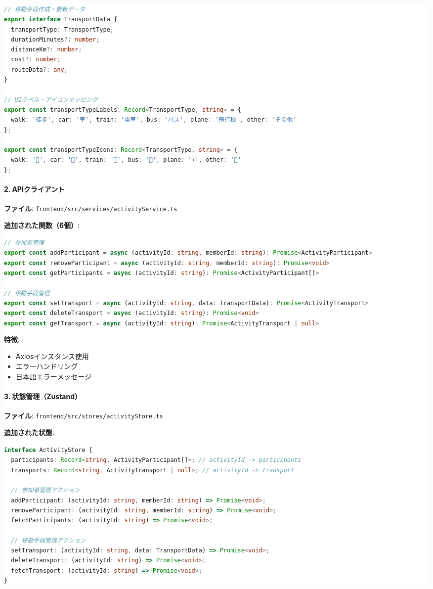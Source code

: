 ```typescript
// 移動手段作成・更新データ
export interface TransportData {
  transportType: TransportType;
  durationMinutes?: number;
  distanceKm?: number;
  cost?: number;
  routeData?: any;
}

// UIラベル・アイコンマッピング
export const transportTypeLabels: Record<TransportType, string> = {
  walk: '徒歩', car: '車', train: '電車', bus: 'バス', plane: '飛行機', other: 'その他'
};

export const transportTypeIcons: Record<TransportType, string> = {
  walk: '🚶', car: '🚗', train: '🚃', bus: '🚌', plane: '✈️', other: '🚀'
};
```

#### 2. APIクライアント
**ファイル**: `frontend/src/services/activityService.ts`

**追加された関数（6個）**:
```typescript
// 参加者管理
export const addParticipant = async (activityId: string, memberId: string): Promise<ActivityParticipant>
export const removeParticipant = async (activityId: string, memberId: string): Promise<void>
export const getParticipants = async (activityId: string): Promise<ActivityParticipant[]>

// 移動手段管理
export const setTransport = async (activityId: string, data: TransportData): Promise<ActivityTransport>
export const deleteTransport = async (activityId: string): Promise<void>
export const getTransport = async (activityId: string): Promise<ActivityTransport | null>
```

**特徴**:
- Axiosインスタンス使用
- エラーハンドリング
- 日本語エラーメッセージ

#### 3. 状態管理（Zustand）
**ファイル**: `frontend/src/stores/activityStore.ts`

**追加された状態**:
```typescript
interface ActivityStore {
  participants: Record<string, ActivityParticipant[]>; // activityId -> participants
  transports: Record<string, ActivityTransport | null>; // activityId -> transport
  
  // 参加者管理アクション
  addParticipant: (activityId: string, memberId: string) => Promise<void>;
  removeParticipant: (activityId: string, memberId: string) => Promise<void>;
  fetchParticipants: (activityId: string) => Promise<void>;
  
  // 移動手段管理アクション
  setTransport: (activityId: string, data: TransportData) => Promise<void>;
  deleteTransport: (activityId: string) => Promise<void>;
  fetchTransport: (activityId: string) => Promise<void>;
}
```
